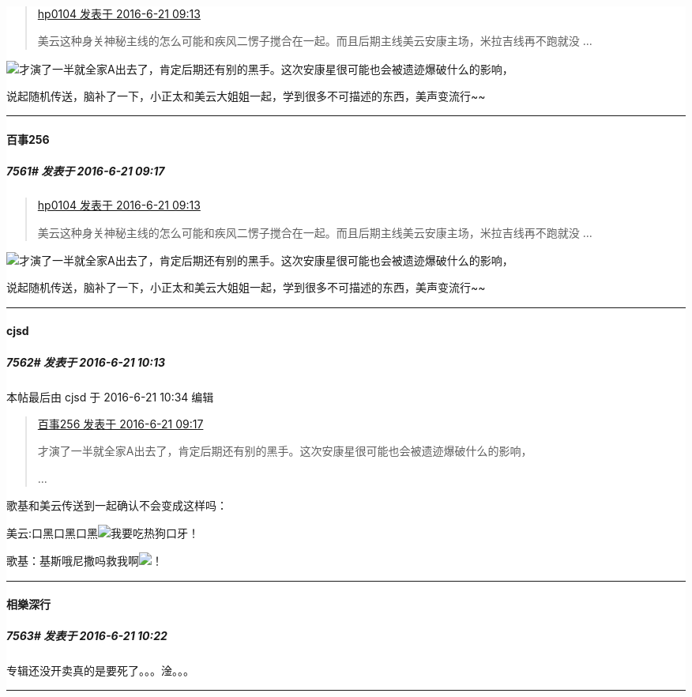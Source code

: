 
<blockquote><a href="httphttps://bbs.saraba1st.com/2b/forum.php?mod=redirect&amp;goto=findpost&amp;pid=32723938&amp;ptid=1066605" target="_blank">hp0104 发表于 2016-6-21 09:13</a>

美云这种身关神秘主线的怎么可能和疾风二愣子搅合在一起。而且后期主线美云安康主场，米拉吉线再不跑就没 ...</blockquote>
<img src="https://static.saraba1st.com/image/smiley/face/119.gif" referrerpolicy="no-referrer">才演了一半就全家A出去了，肯定后期还有别的黑手。这次安康星很可能也会被遗迹爆破什么的影响，


说起随机传送，脑补了一下，小正太和美云大姐姐一起，学到很多不可描述的东西，美声变流行~~


-----

####  百事256  
##### 7561#       发表于 2016-6-21 09:17


<blockquote><a href="httphttps://bbs.saraba1st.com/2b/forum.php?mod=redirect&amp;goto=findpost&amp;pid=32723938&amp;ptid=1066605" target="_blank">hp0104 发表于 2016-6-21 09:13</a>

美云这种身关神秘主线的怎么可能和疾风二愣子搅合在一起。而且后期主线美云安康主场，米拉吉线再不跑就没 ...</blockquote>
<img src="https://static.saraba1st.com/image/smiley/face/119.gif" referrerpolicy="no-referrer">才演了一半就全家A出去了，肯定后期还有别的黑手。这次安康星很可能也会被遗迹爆破什么的影响，


说起随机传送，脑补了一下，小正太和美云大姐姐一起，学到很多不可描述的东西，美声变流行~~


-----

####  cjsd  
##### 7562#       发表于 2016-6-21 10:13


 本帖最后由 cjsd 于 2016-6-21 10:34 编辑 
<blockquote><a href="httphttps://bbs.saraba1st.com/2b/forum.php?mod=redirect&amp;goto=findpost&amp;pid=32723983&amp;ptid=1066605" target="_blank">百事256 发表于 2016-6-21 09:17</a>

才演了一半就全家A出去了，肯定后期还有别的黑手。这次安康星很可能也会被遗迹爆破什么的影响，


 ...</blockquote>
歌基和美云传送到一起确认不会变成这样吗：

美云:口黑口黑口黑<img src="https://static.saraba1st.com/image/smiley/face/91.gif" referrerpolicy="no-referrer">我要吃热狗口牙！

歌基：基斯哦尼撒吗救我啊<img src="https://static.saraba1st.com/image/smiley/face/74.gif" referrerpolicy="no-referrer">！


-----

####  相樂深行  
##### 7563#       发表于 2016-6-21 10:22


专辑还没开卖真的是要死了。。。淦。。。


-----

